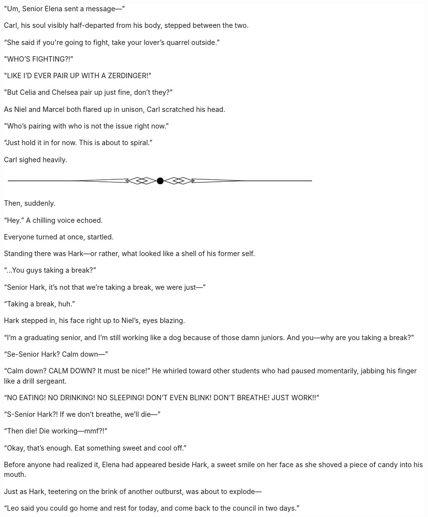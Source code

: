 "Um, Senior Elena sent a message—"

Carl, his soul visibly half-departed from his body, stepped between the two.

“She said if you're going to fight, take your lover’s quarrel outside.”

"WHO’S FIGHTING?!"

"LIKE I’D EVER PAIR UP WITH A ZERDINGER!"

"But Celia and Chelsea pair up just fine, don’t they?"

As Niel and Marcel both flared up in unison, Carl scratched his head.

"Who’s pairing with who is not the issue right now."

“Just hold it in for now. This is about to spiral.”

Carl sighed heavily.

<img src="/assets/images/bl.png">

Then, suddenly.

“Hey.” A chilling voice echoed.

Everyone turned at once, startled.

Standing there was Hark—or rather, what looked like a shell of his former self.

“…You guys taking a break?”

“Senior Hark, it’s not that we’re taking a break, we were just—”

“Taking a break, huh.”

Hark stepped in, his face right up to Niel’s, eyes blazing.

“I’m a graduating senior, and I’m still working like a dog because of those damn juniors. And you—why are you taking a break?”

“Se-Senior Hark? Calm down—”

“Calm down? CALM DOWN? It must be nice!” He whirled toward other students who had paused momentarily, jabbing his finger like a drill sergeant.

“NO EATING! NO DRINKING! NO SLEEPING! DON’T EVEN BLINK! DON’T BREATHE! JUST WORK!!”

“S-Senior Hark?! If we don’t breathe, we’ll die—”

“Then die! Die working—mmf?!”

“Okay, that’s enough. Eat something sweet and cool off.”

Before anyone had realized it, Elena had appeared beside Hark, a sweet smile on her face as she shoved a piece of candy into his mouth.

Just as Hark, teetering on the brink of another outburst, was about to explode—

“Leo said you could go home and rest for today, and come back to the council in two days.”
